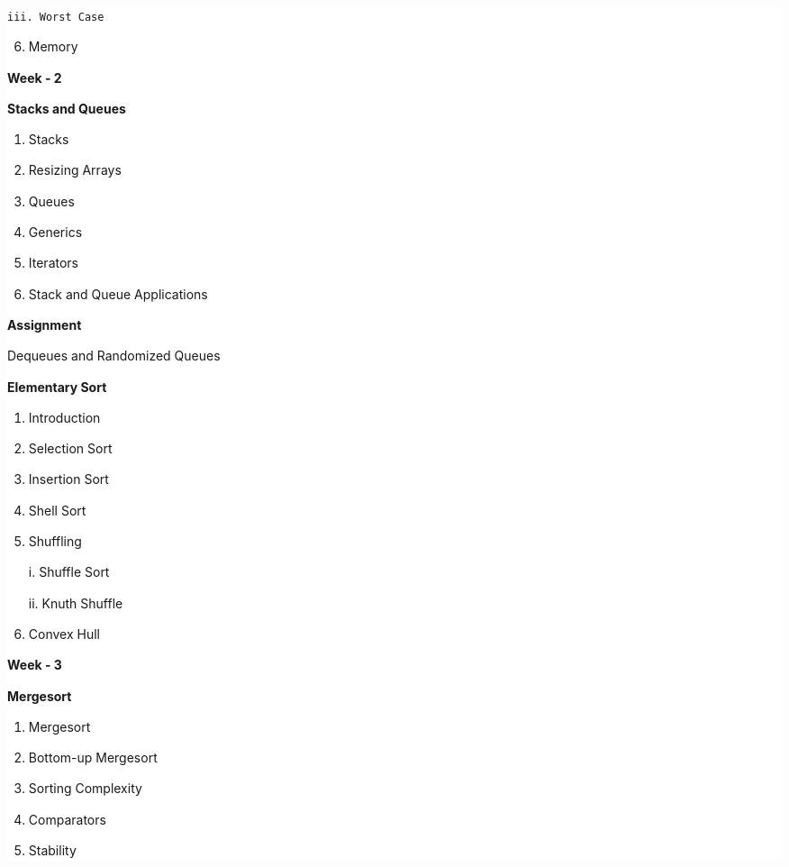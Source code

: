     iii. Worst Case

6.  Memory





**Week - 2**

**Stacks and Queues**

1.  Stacks

2.  Resizing Arrays

3.  Queues

4.  Generics

5.  Iterators

6.  Stack and Queue Applications



**Assignment**

Dequeues and Randomized Queues



**Elementary Sort**

1.  Introduction

2.  Selection Sort

3.  Insertion Sort

4.  Shell Sort

5.  Shuffling

    i.  Shuffle Sort

    ii. Knuth Shuffle

6.  Convex Hull





**Week - 3**

**Mergesort**

1.  Mergesort

2.  Bottom-up Mergesort

3.  Sorting Complexity

4.  Comparators

5.  Stability


